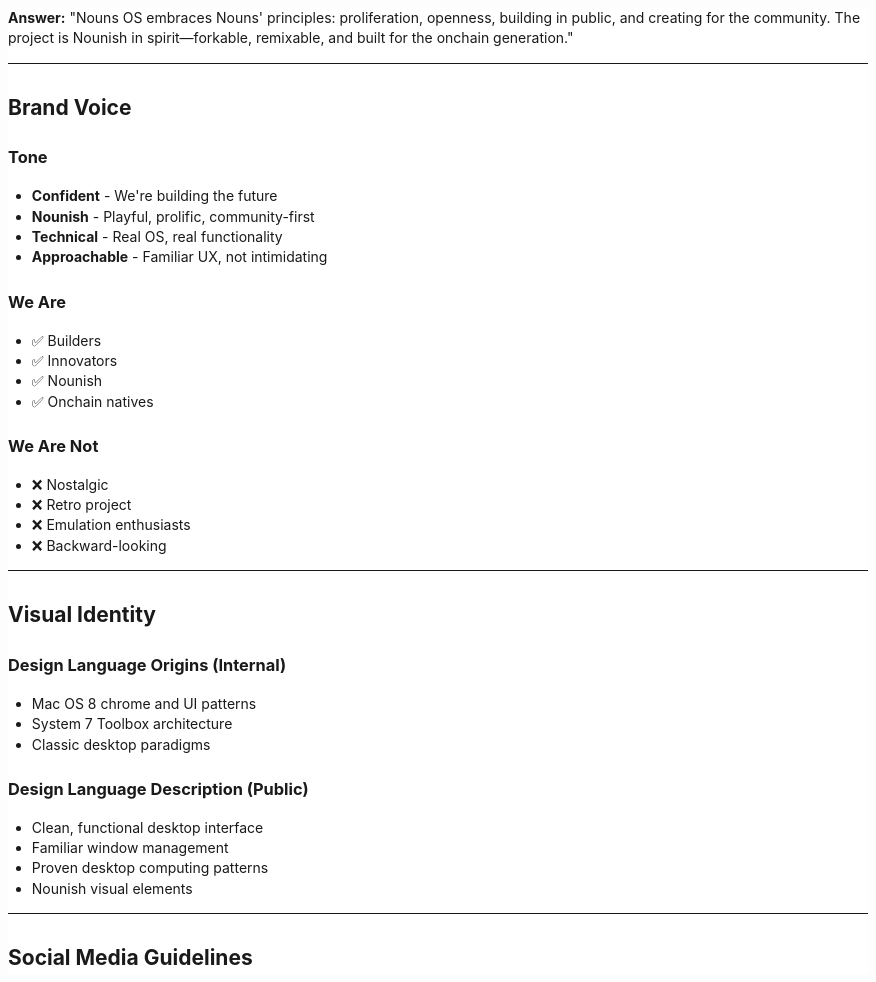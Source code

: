 **Answer:**
"Nouns OS embraces Nouns' principles: proliferation, openness, building in public, and creating for the community. The project is Nounish in spirit—forkable, remixable, and built for the onchain generation."

---

## Brand Voice

### Tone

- **Confident** - We're building the future
- **Nounish** - Playful, prolific, community-first
- **Technical** - Real OS, real functionality
- **Approachable** - Familiar UX, not intimidating

### We Are

- ✅ Builders
- ✅ Innovators
- ✅ Nounish
- ✅ Onchain natives

### We Are Not

- ❌ Nostalgic
- ❌ Retro project
- ❌ Emulation enthusiasts
- ❌ Backward-looking

---

## Visual Identity

### Design Language Origins (Internal)

- Mac OS 8 chrome and UI patterns
- System 7 Toolbox architecture
- Classic desktop paradigms

### Design Language Description (Public)

- Clean, functional desktop interface
- Familiar window management
- Proven desktop computing patterns
- Nounish visual elements

---

## Social Media Guidelines
